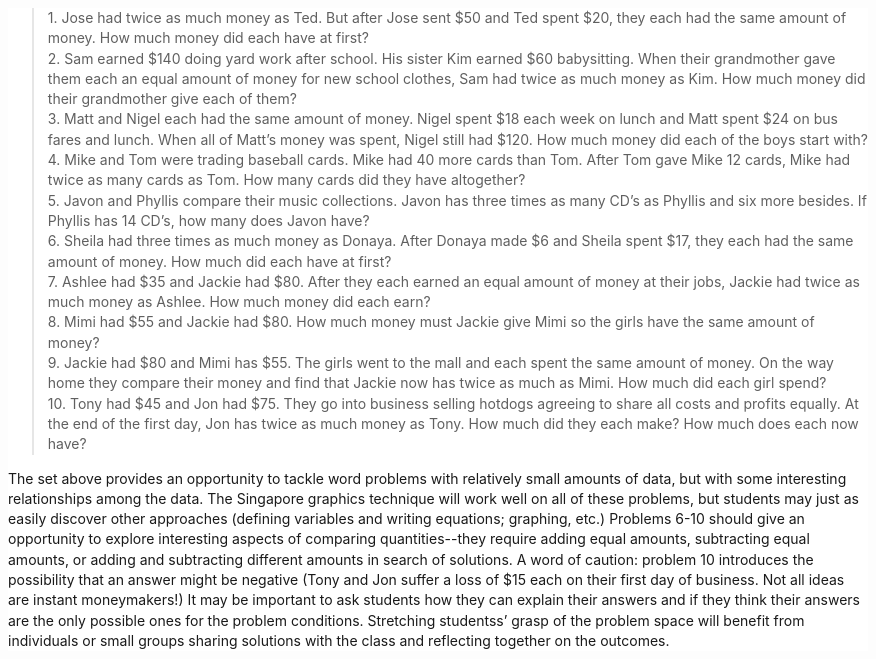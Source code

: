 </p>
<blockquote>
<dl>
<dt>
1. Jose had twice as much money as Ted. But after Jose sent $50 and Ted spent $20, they each had the same amount of money. How much money did each have at first?
<dt>
2. Sam earned $140 doing yard work after school. His sister Kim earned $60 babysitting. When their grandmother gave them each an equal amount of money for new school clothes, Sam had twice as much money as Kim. How much money did their grandmother give each of them?
<dt>
3. Matt and Nigel each had the same amount of money. Nigel spent $18 each week on lunch and Matt spent $24 on bus fares and lunch. When all of Matt’s money was spent, Nigel still had $120. How much money did each of the boys start with?
<dt>
4. Mike and Tom were trading baseball cards. Mike had 40 more cards than Tom. After Tom gave Mike 12 cards, Mike had twice as many cards as Tom. How many cards did they have altogether?
<dt>
5. Javon and Phyllis compare their music collections. Javon has three times as many CD’s as Phyllis and six more besides. If Phyllis has 14 CD’s, how many does Javon have?
<dt>
6. Sheila had three times as much money as Donaya. After Donaya made $6 and Sheila spent $17, they each had the same amount of money. How much did each have at first?
<dt>
7. Ashlee had $35 and Jackie had $80. After they each earned an equal amount of money at their jobs, Jackie had twice as much money as Ashlee. How much money did each earn?
<dt>
8. Mimi had $55 and Jackie had $80. How much money must Jackie give Mimi so the girls have the same amount of money?
<dt>
9. Jackie had $80 and Mimi has $55. The girls went to the mall and each spent the same amount of money. On the way home they compare their money and find that Jackie now has twice as much as Mimi. How much did each girl spend?
<dt>
10. Tony had $45 and Jon had $75. They go into business selling hotdogs agreeing to share all costs and profits equally. At the end of the first day, Jon has twice as much money as Tony. How much did they each make? How much does each now have?
</dt>
</dt>
</dt>
</dt>
</dt>
</dt>
</dt>
</dt>
</dt>
</dt>
</dl>
</blockquote>
<p>
The set above provides an opportunity to tackle word problems with relatively small amounts of data, but with some interesting relationships among the data. The Singapore graphics technique will work well on all of these problems, but students may just as easily discover other approaches (defining variables and writing equations; graphing, etc.) Problems 6-10 should give an opportunity to explore interesting aspects of comparing quantities--they require adding equal amounts, subtracting equal amounts, or adding and subtracting different amounts in search of solutions. A word of caution: problem 10 introduces the possibility that an answer might be negative (Tony and Jon suffer a loss of $15 each on their first day of business. Not all ideas are instant moneymakers!) It may be important to ask students how they can explain their answers and if they think their answers are the only possible ones for the problem conditions. Stretching studentss’ grasp of the problem space will benefit from individuals or small groups sharing solutions with the class and reflecting together on the outcomes.
</p>
<p>
